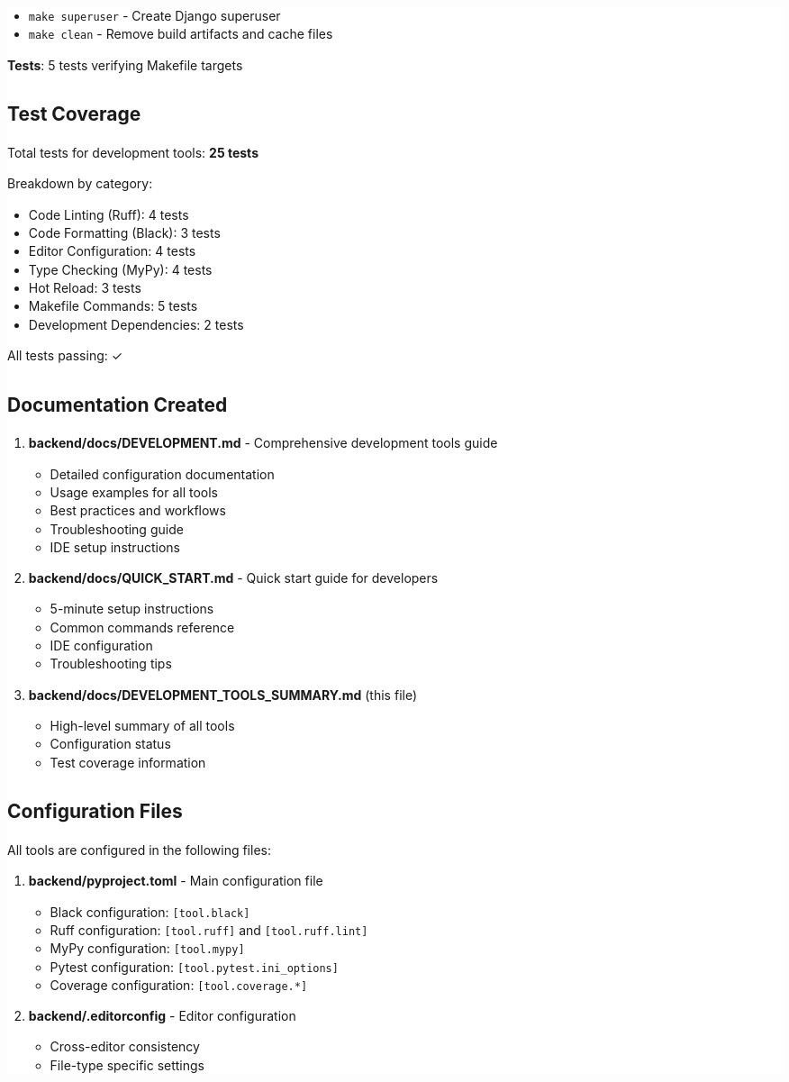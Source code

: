 - `make superuser` - Create Django superuser
- `make clean` - Remove build artifacts and cache files

**Tests**: 5 tests verifying Makefile targets

## Test Coverage

Total tests for development tools: **25 tests**

Breakdown by category:
- Code Linting (Ruff): 4 tests
- Code Formatting (Black): 3 tests
- Editor Configuration: 4 tests
- Type Checking (MyPy): 4 tests
- Hot Reload: 3 tests
- Makefile Commands: 5 tests
- Development Dependencies: 2 tests

All tests passing: ✓

## Documentation Created

1. **backend/docs/DEVELOPMENT.md** - Comprehensive development tools guide
   - Detailed configuration documentation
   - Usage examples for all tools
   - Best practices and workflows
   - Troubleshooting guide
   - IDE setup instructions

2. **backend/docs/QUICK_START.md** - Quick start guide for developers
   - 5-minute setup instructions
   - Common commands reference
   - IDE configuration
   - Troubleshooting tips

3. **backend/docs/DEVELOPMENT_TOOLS_SUMMARY.md** (this file)
   - High-level summary of all tools
   - Configuration status
   - Test coverage information

## Configuration Files

All tools are configured in the following files:

1. **backend/pyproject.toml** - Main configuration file
   - Black configuration: `[tool.black]`
   - Ruff configuration: `[tool.ruff]` and `[tool.ruff.lint]`
   - MyPy configuration: `[tool.mypy]`
   - Pytest configuration: `[tool.pytest.ini_options]`
   - Coverage configuration: `[tool.coverage.*]`

2. **backend/.editorconfig** - Editor configuration
   - Cross-editor consistency
   - File-type specific settings

